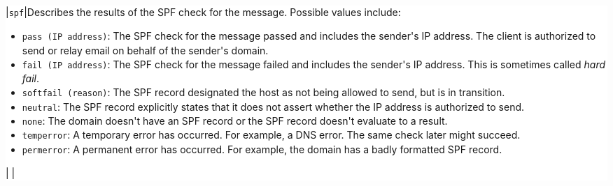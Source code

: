 |`spf`|Describes the results of the SPF check for the message. Possible values include: <ul><li>`pass (IP address)`: The SPF check for the message passed and includes the sender's IP address. The client is authorized to send or relay email on behalf of the sender's domain.</li><li>`fail (IP address)`: The SPF check for the message failed and includes the sender's IP address. This is sometimes called _hard fail_.</li><li>`softfail (reason)`: The SPF record designated the host as not being allowed to send, but is in transition.</li><li>`neutral`: The SPF record explicitly states that it does not assert whether the IP address is authorized to send.</li><li>`none`: The domain doesn't have an SPF record or the SPF record doesn't evaluate to a result.</li><li>`temperror`: A temporary error has occurred. For example, a DNS error. The same check later might succeed.</li><li>`permerror`: A permanent error has occurred. For example, the domain has a badly formatted SPF record.</li></ul>|
|
